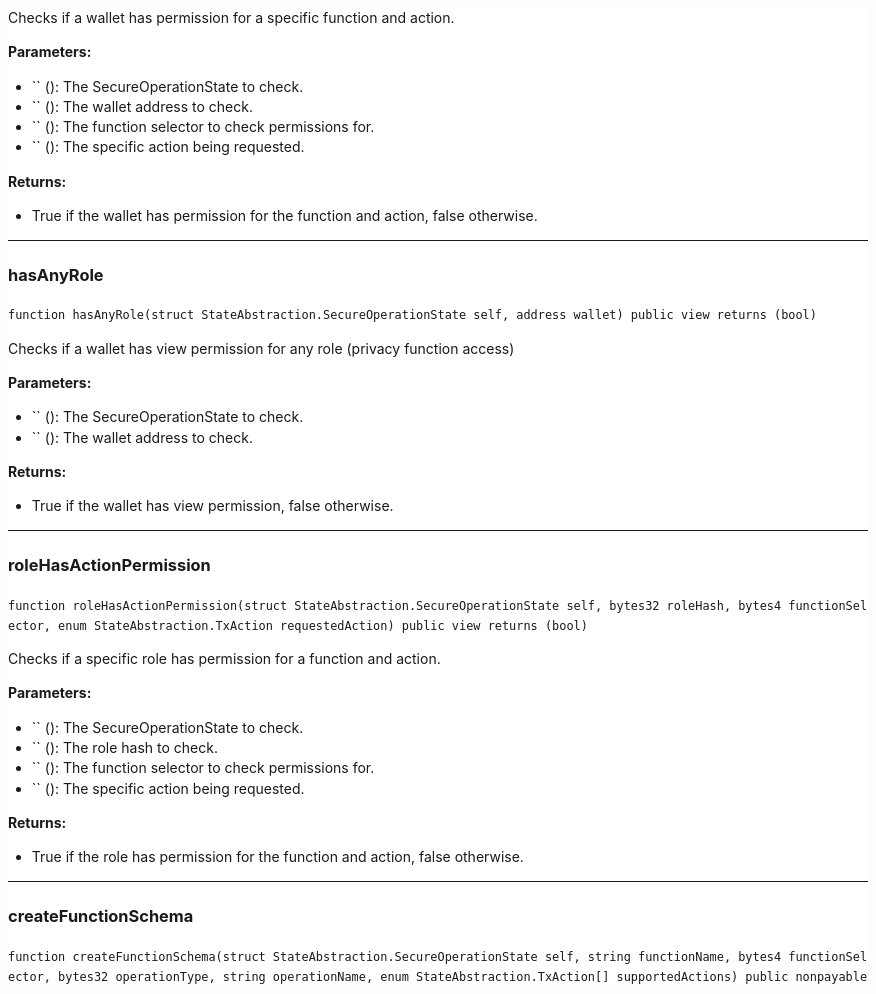 Checks if a wallet has permission for a specific function and action.

**Parameters:**
- `` (): The SecureOperationState to check.
- `` (): The wallet address to check.
- `` (): The function selector to check permissions for.
- `` (): The specific action being requested.

**Returns:**
- True if the wallet has permission for the function and action, false otherwise.


---

### hasAnyRole

```solidity
function hasAnyRole(struct StateAbstraction.SecureOperationState self, address wallet) public view returns (bool)
```

Checks if a wallet has view permission for any role (privacy function access)

**Parameters:**
- `` (): The SecureOperationState to check.
- `` (): The wallet address to check.

**Returns:**
- True if the wallet has view permission, false otherwise.


---

### roleHasActionPermission

```solidity
function roleHasActionPermission(struct StateAbstraction.SecureOperationState self, bytes32 roleHash, bytes4 functionSelector, enum StateAbstraction.TxAction requestedAction) public view returns (bool)
```

Checks if a specific role has permission for a function and action.

**Parameters:**
- `` (): The SecureOperationState to check.
- `` (): The role hash to check.
- `` (): The function selector to check permissions for.
- `` (): The specific action being requested.

**Returns:**
- True if the role has permission for the function and action, false otherwise.


---

### createFunctionSchema

```solidity
function createFunctionSchema(struct StateAbstraction.SecureOperationState self, string functionName, bytes4 functionSelector, bytes32 operationType, string operationName, enum StateAbstraction.TxAction[] supportedActions) public nonpayable
```
